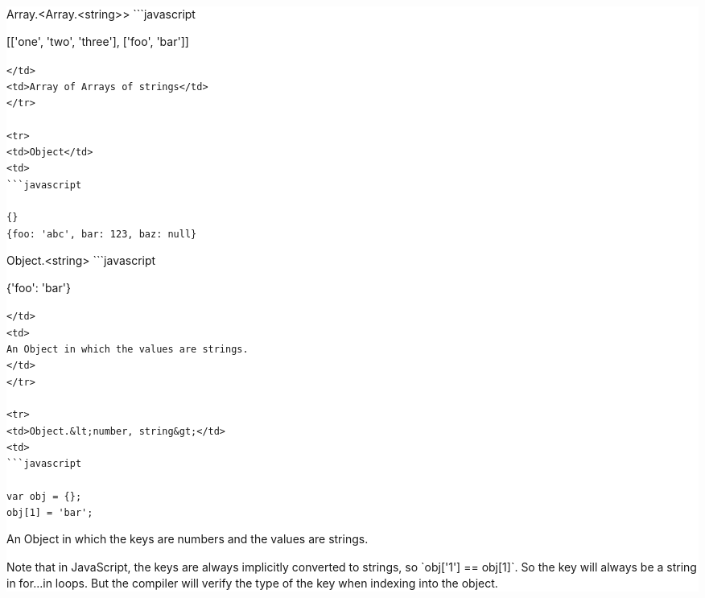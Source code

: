 <tr>
<td>Array.&lt;Array.&lt;string&gt;&gt;</td>
<td>
```javascript

[['one', 'two', 'three'], ['foo', 'bar']]

```
</td>
<td>Array of Arrays of strings</td>
</tr>

<tr>
<td>Object</td>
<td>
```javascript

{}
{foo: 'abc', bar: 123, baz: null}

```
</td>
<td/>
</tr>

<tr>
<td>Object.&lt;string&gt;</td>
<td>
```javascript

{'foo': 'bar'}

```
</td>
<td>
An Object in which the values are strings.
</td>
</tr>

<tr>
<td>Object.&lt;number, string&gt;</td>
<td>
```javascript

var obj = {};
obj[1] = 'bar';

```
</td>
<td>
An Object in which the keys are numbers and the values are
strings.  <p/>Note that in JavaScript, the keys are always
implicitly converted to strings, so
`obj['1'] == obj[1]`.
So the key will always be a string in for...in loops. But the
compiler will verify the type of the key when indexing into
the object.
</td>
</tr>

